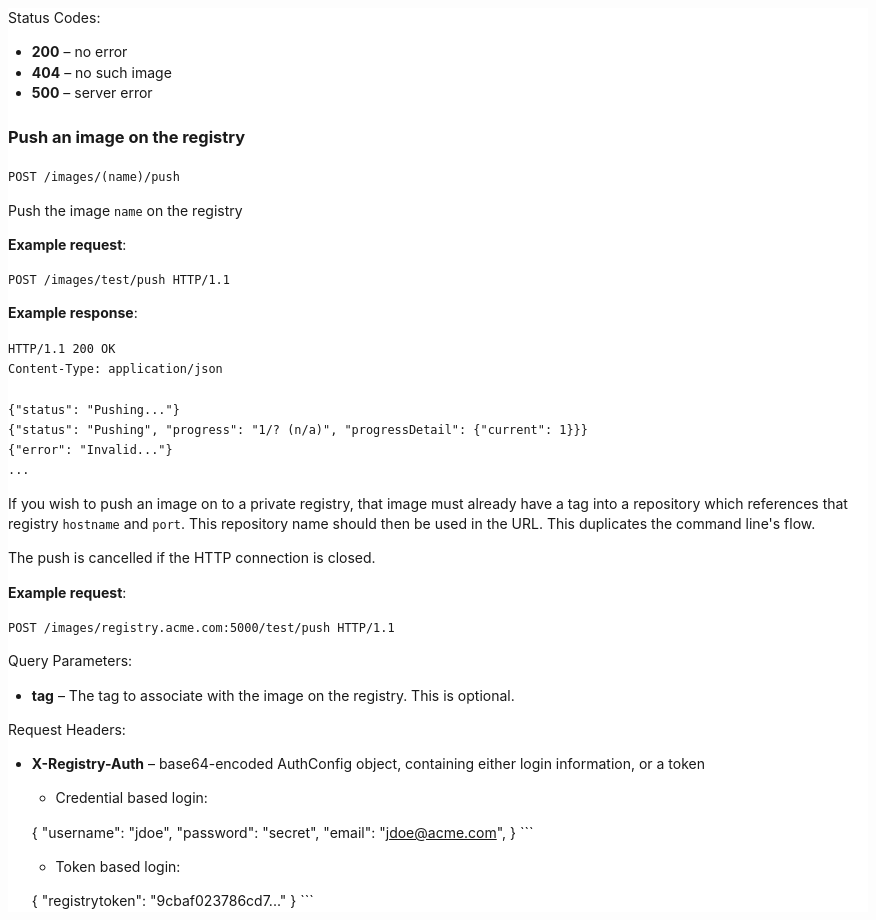 Status Codes:

-   **200** – no error
-   **404** – no such image
-   **500** – server error

### Push an image on the registry

`POST /images/(name)/push`

Push the image `name` on the registry

**Example request**:

    POST /images/test/push HTTP/1.1

**Example response**:

    HTTP/1.1 200 OK
    Content-Type: application/json

    {"status": "Pushing..."}
    {"status": "Pushing", "progress": "1/? (n/a)", "progressDetail": {"current": 1}}}
    {"error": "Invalid..."}
    ...

If you wish to push an image on to a private registry, that image must already have a tag
into a repository which references that registry `hostname` and `port`.  This repository name should
then be used in the URL. This duplicates the command line's flow.

The push is cancelled if the HTTP connection is closed.

**Example request**:

    POST /images/registry.acme.com:5000/test/push HTTP/1.1


Query Parameters:

-   **tag** – The tag to associate with the image on the registry. This is optional.

Request Headers:

-   **X-Registry-Auth** – base64-encoded AuthConfig object, containing either login information, or a token
    - Credential based login:

        ```
    {
            "username": "jdoe",
            "password": "secret",
            "email": "jdoe@acme.com",
    }
        ```

    - Token based login:

        ```
    {
            "registrytoken": "9cbaf023786cd7..."
    }
        ```
